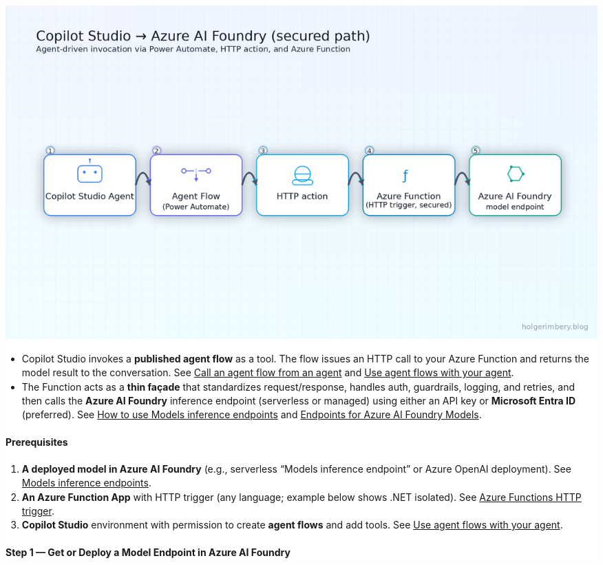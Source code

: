 ![upgit_20250921_1758438210.png](https://raw.githubusercontent.com/holgerimbery/holgerimbery.blog/main/holgerimbery/images/2025/09/upgit_20250921_1758438210.png)


- Copilot Studio invokes a **published agent flow** as a tool. The flow issues an HTTP call to your Azure Function and returns the model result to the conversation. See [Call an agent flow from an agent](https://learn.microsoft.com/en-us/microsoft-copilot-studio/advanced-use-flow) and [Use agent flows with your agent](https://learn.microsoft.com/en-us/microsoft-copilot-studio/advanced-flow).
- The Function acts as a **thin façade** that standardizes request/response, handles auth, guardrails, logging, and retries, and then calls the **Azure AI Foundry** inference endpoint (serverless or managed) using either an API key or **Microsoft Entra ID** (preferred). See [How to use Models inference endpoints](https://learn.microsoft.com/azure/ai-foundry/foundry-models/how-to/inference) and [Endpoints for Azure AI Foundry Models](https://learn.microsoft.com/en-us/azure/ai-foundry/foundry-models/concepts/endpoints).

#### Prerequisites

1. **A deployed model in Azure AI Foundry** (e.g., serverless “Models inference endpoint” or Azure OpenAI deployment). See [Models inference endpoints](https://learn.microsoft.com/azure/ai-foundry/foundry-models/how-to/inference).
2. **An Azure Function App** with HTTP trigger (any language; example below shows .NET isolated). See [Azure Functions HTTP trigger](https://learn.microsoft.com/en-us/azure/azure-functions/functions-bindings-http-webhook-trigger).
3. **Copilot Studio** environment with permission to create **agent flows** and add tools. See [Use agent flows with your agent](https://learn.microsoft.com/en-us/microsoft-copilot-studio/advanced-flow).


#### Step 1 — Get or Deploy a Model Endpoint in Azure AI Foundry
